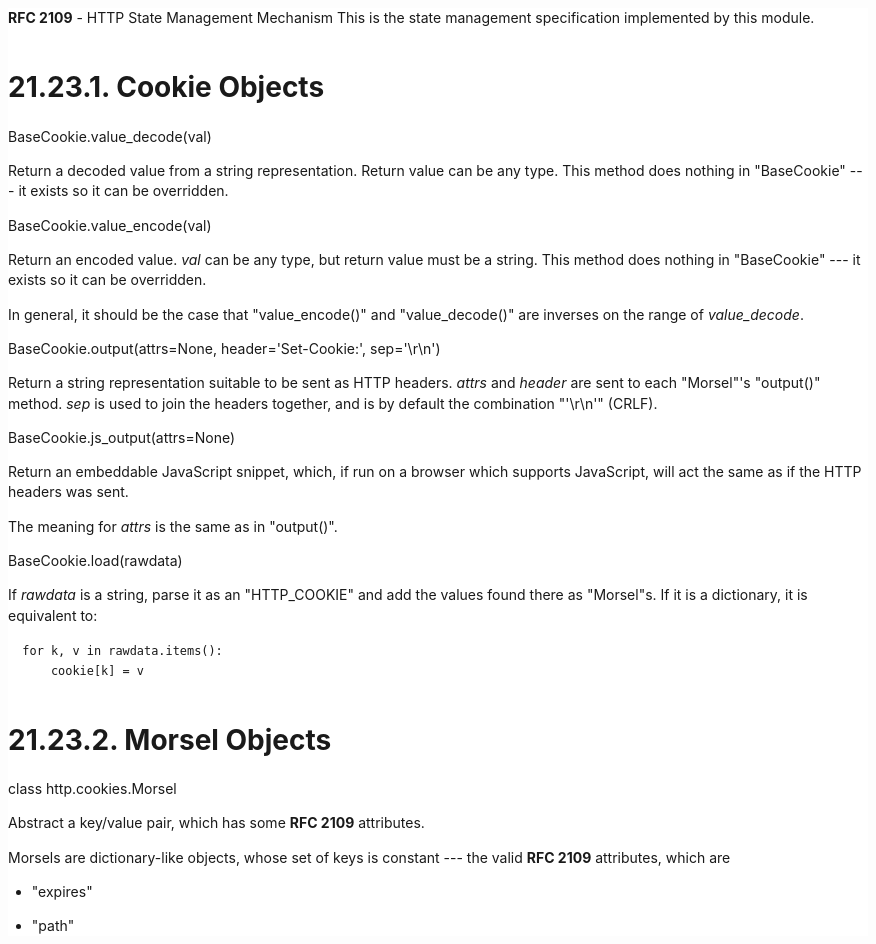   **RFC 2109** - HTTP State Management Mechanism
     This is the state management specification implemented by this
     module.


21.23.1. Cookie Objects
=======================

BaseCookie.value_decode(val)

   Return a decoded value from a string representation. Return value
   can be any type. This method does nothing in "BaseCookie" --- it
   exists so it can be overridden.

BaseCookie.value_encode(val)

   Return an encoded value. *val* can be any type, but return value
   must be a string. This method does nothing in "BaseCookie" --- it
   exists so it can be overridden.

   In general, it should be the case that "value_encode()" and
   "value_decode()" are inverses on the range of *value_decode*.

BaseCookie.output(attrs=None, header='Set-Cookie:', sep='\r\n')

   Return a string representation suitable to be sent as HTTP headers.
   *attrs* and *header* are sent to each "Morsel"'s "output()" method.
   *sep* is used to join the headers together, and is by default the
   combination "'\r\n'" (CRLF).

BaseCookie.js_output(attrs=None)

   Return an embeddable JavaScript snippet, which, if run on a browser
   which supports JavaScript, will act the same as if the HTTP headers
   was sent.

   The meaning for *attrs* is the same as in "output()".

BaseCookie.load(rawdata)

   If *rawdata* is a string, parse it as an "HTTP_COOKIE" and add the
   values found there as "Morsel"s. If it is a dictionary, it is
   equivalent to:

      for k, v in rawdata.items():
          cookie[k] = v


21.23.2. Morsel Objects
=======================

class http.cookies.Morsel

   Abstract a key/value pair, which has some **RFC 2109** attributes.

   Morsels are dictionary-like objects, whose set of keys is constant
   --- the valid **RFC 2109** attributes, which are

   * "expires"

   * "path"
